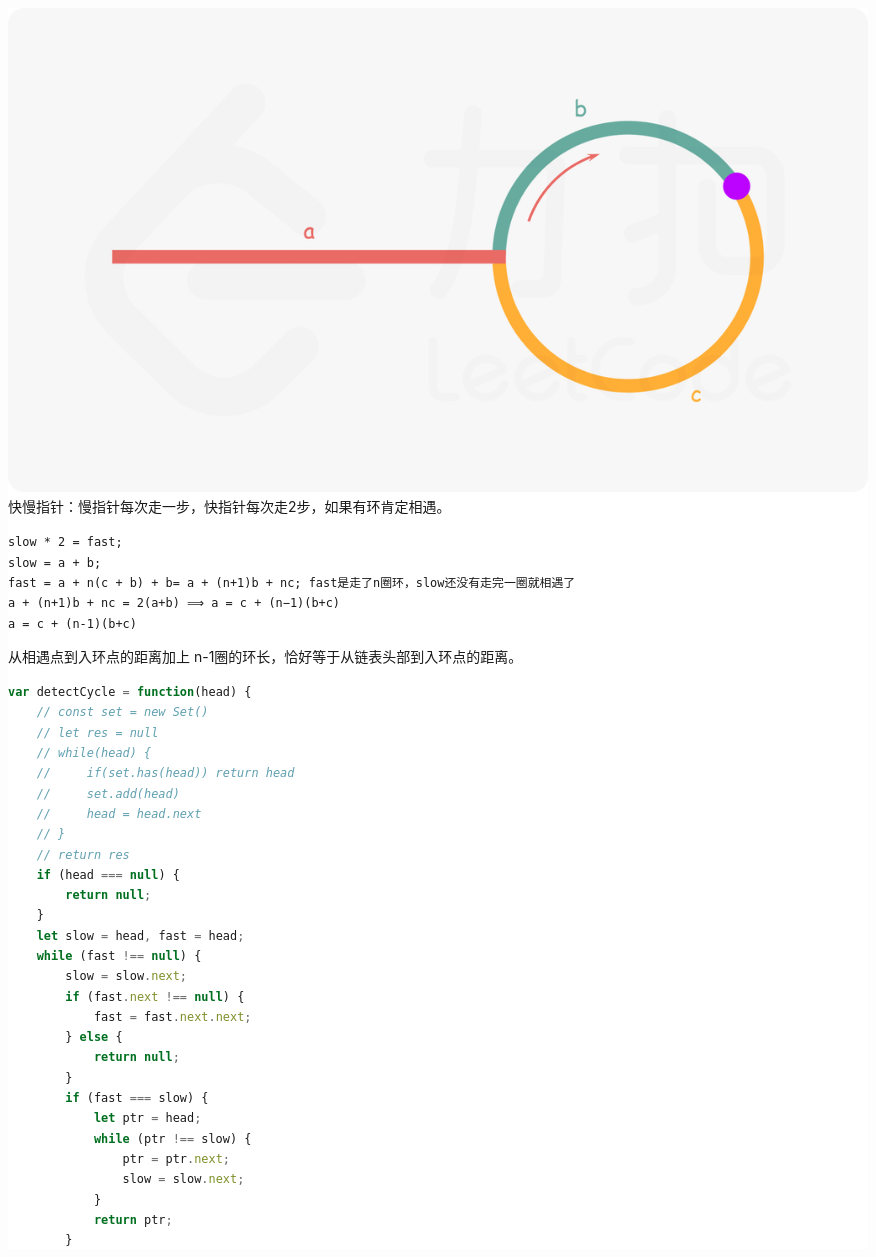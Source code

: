 ![](./image/link_list_circle2.png)
快慢指针：慢指针每次走一步，快指针每次走2步，如果有环肯定相遇。
```
slow * 2 = fast;
slow = a + b;
fast = a + n(c + b) + b= a + (n+1)b + nc; fast是走了n圈环，slow还没有走完一圈就相遇了
a + (n+1)b + nc = 2(a+b) ⟹ a = c + (n−1)(b+c)
a = c + (n-1)(b+c)
```
从相遇点到入环点的距离加上 n-1圈的环长，恰好等于从链表头部到入环点的距离。

```javascript
var detectCycle = function(head) {
    // const set = new Set()
    // let res = null
    // while(head) {
    //     if(set.has(head)) return head
    //     set.add(head)
    //     head = head.next
    // }
    // return res
    if (head === null) {
        return null;
    }
    let slow = head, fast = head;
    while (fast !== null) {
        slow = slow.next;
        if (fast.next !== null) {
            fast = fast.next.next;
        } else {
            return null;
        }
        if (fast === slow) {
            let ptr = head;
            while (ptr !== slow) {
                ptr = ptr.next;
                slow = slow.next;
            }
            return ptr;
        }
```